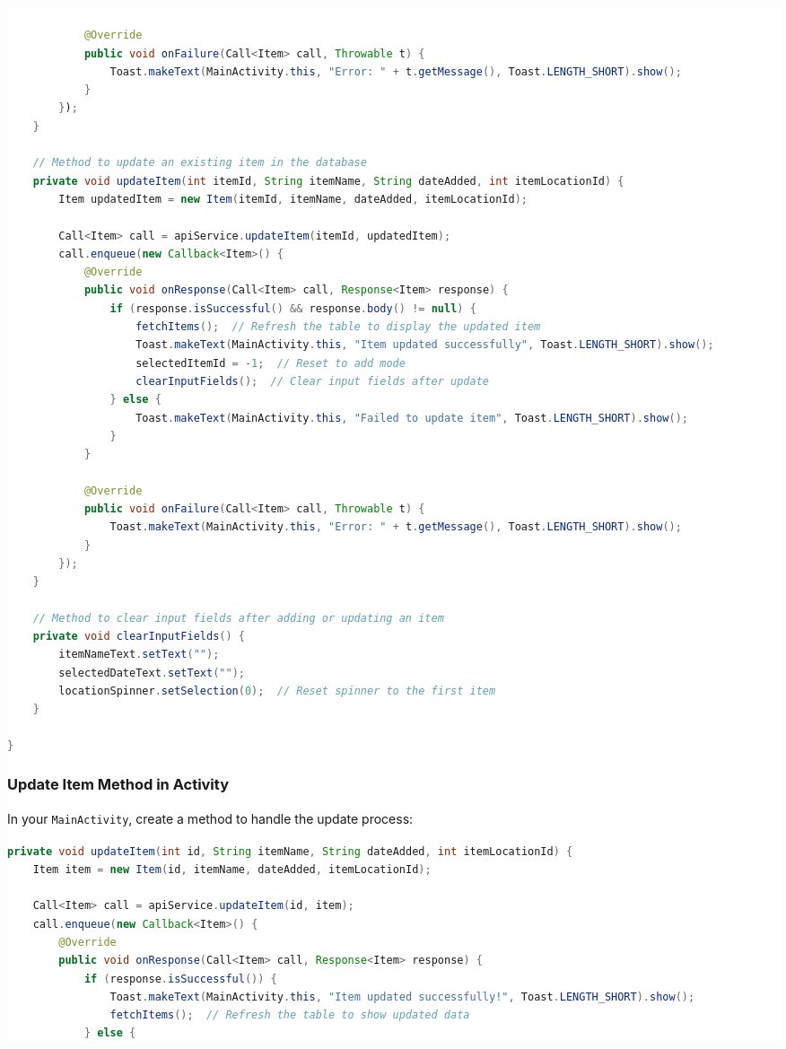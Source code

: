 ```java

            @Override
            public void onFailure(Call<Item> call, Throwable t) {
                Toast.makeText(MainActivity.this, "Error: " + t.getMessage(), Toast.LENGTH_SHORT).show();
            }
        });
    }

    // Method to update an existing item in the database
    private void updateItem(int itemId, String itemName, String dateAdded, int itemLocationId) {
        Item updatedItem = new Item(itemId, itemName, dateAdded, itemLocationId);

        Call<Item> call = apiService.updateItem(itemId, updatedItem);
        call.enqueue(new Callback<Item>() {
            @Override
            public void onResponse(Call<Item> call, Response<Item> response) {
                if (response.isSuccessful() && response.body() != null) {
                    fetchItems();  // Refresh the table to display the updated item
                    Toast.makeText(MainActivity.this, "Item updated successfully", Toast.LENGTH_SHORT).show();
                    selectedItemId = -1;  // Reset to add mode
                    clearInputFields();  // Clear input fields after update
                } else {
                    Toast.makeText(MainActivity.this, "Failed to update item", Toast.LENGTH_SHORT).show();
                }
            }

            @Override
            public void onFailure(Call<Item> call, Throwable t) {
                Toast.makeText(MainActivity.this, "Error: " + t.getMessage(), Toast.LENGTH_SHORT).show();
            }
        });
    }

    // Method to clear input fields after adding or updating an item
    private void clearInputFields() {
        itemNameText.setText("");
        selectedDateText.setText("");
        locationSpinner.setSelection(0);  // Reset spinner to the first item
    }

}
```
### Update Item Method in Activity ###

In your `MainActivity`, create a method to handle the update process:

```java
private void updateItem(int id, String itemName, String dateAdded, int itemLocationId) {
    Item item = new Item(id, itemName, dateAdded, itemLocationId);

    Call<Item> call = apiService.updateItem(id, item);
    call.enqueue(new Callback<Item>() {
        @Override
        public void onResponse(Call<Item> call, Response<Item> response) {
            if (response.isSuccessful()) {
                Toast.makeText(MainActivity.this, "Item updated successfully!", Toast.LENGTH_SHORT).show();
                fetchItems();  // Refresh the table to show updated data
            } else {
```